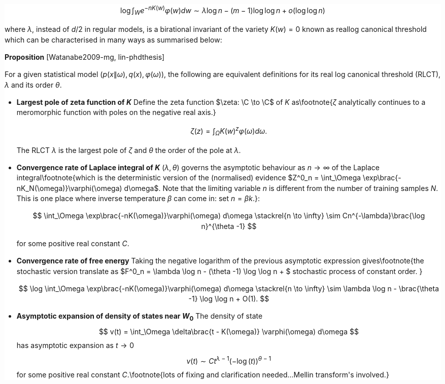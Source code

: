 $$
    \log \int_W e^{-n K(w)} \varphi(w) dw \sim \lambda \log n - (m-1) \log \log n + o(\log \log n)
$$

where $\lambda$, instead of $d/2$ in regular models, is a birational invariant of the variety $K(w) = 0$ known as reallog canonical threshold which can be characterised in many ways as summarised below:

**Proposition** [Watanabe2009-mg, lin-phdthesis]

For a given statistical model $(p(x\|\omega), q(x), \varphi(\omega))$, the following are equivalent definitions for its real log canonical threshold (RLCT), $\lambda$ and its order $\theta$. 
- **Largest pole of zeta function of $K$**
    Define the zeta function $\zeta: \C \to \C$ of $K$ as\footnote{$\zeta$ analytically continues to a meromorphic function with poles on the negative real axis.} 

    $$
        \zeta(z) = \int_\Omega K(w)^z \varphi(\omega)d\omega. 
    $$
    
    The RLCT $\lambda$ is the largest pole of $\zeta$ and $\theta$ the order of the pole at $\lambda$.
        
- **Convergence rate of Laplace integral of $K$**
    $(\lambda, \theta)$ governs the asymptotic behaviour as $n \to \infty$ of the Laplace integral\footnote{which is the deterministic version of the (normalised) evidence $Z^0_n = \int_\Omega \exp\brac{-nK_N(\omega)}\varphi(\omega) d\omega$. Note that the limiting variable $n$ is different from the number of training samples $N$. This is one place where inverse temperature $\beta$ can come in: set $n = \beta k$.}: 
    
    $$
        \int_\Omega \exp\brac{-nK(\omega)}\varphi(\omega) d\omega \stackrel{n \to \infty} \sim Cn^{-\lambda}\brac{\log n}^{\theta -1}
    $$

    for some positive real constant $C$. 
        
- **Convergence rate of free energy**
    Taking the negative logarithm of the previous asymptotic expression gives\footnote{the stochastic version translate as $F^0_n = \lambda \log n - (\theta -1) \log \log n + $ stochastic process of constant order. }
    
    $$
        \log \int_\Omega \exp\brac{-nK(\omega)}\varphi(\omega) d\omega \stackrel{n \to \infty} \sim \lambda \log n - \brac{\theta -1} \log \log n + O(1). 
    $$
        
        
- **Asymptotic expansion of density of states near $W_0$**
        The density of state 
    $$
            v(t) = \int_\Omega \delta\brac{t - K(\omega)} \varphi(\omega) d\omega
    $$
        has asymptotic expansion as $t \to 0$ 
    $$
            v(t) \sim C t^{\lambda -1} (- \log(t))^{\theta -1} 
    $$
        for some positive real constant $C$.\footnote{lots of fixing and clarification needed...Mellin transform's involved.}
        
